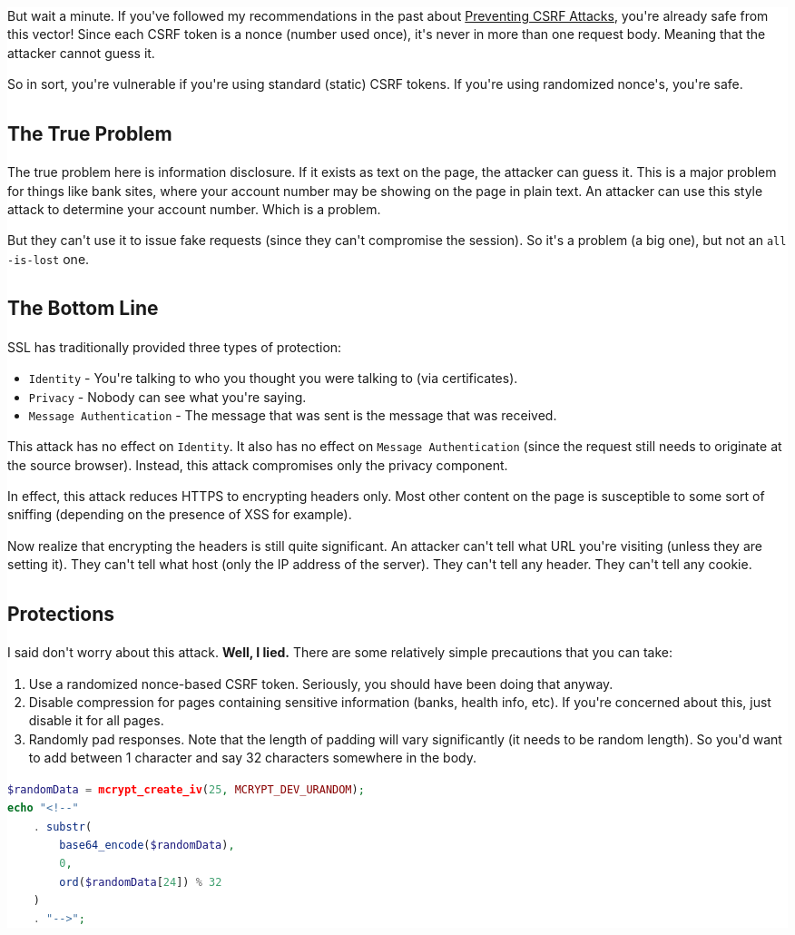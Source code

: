 But wait a minute. If you've followed my recommendations in the past about [Preventing CSRF Attacks](http://blog.ircmaxell.com/2013/02/preventing-csrf-attacks.html), you're already safe from this vector! Since each CSRF token is a nonce (number used once), it's never in more than one request body. Meaning that the attacker cannot guess it.

So in sort, you're vulnerable if you're using standard (static) CSRF tokens. If you're using randomized nonce's, you're safe.
## The True Problem


The true problem here is information disclosure. If it exists as text on the page, the attacker can guess it. This is a major problem for things like bank sites, where your account number may be showing on the page in plain text. An attacker can use this style attack to determine your account number. Which is a problem.

But they can't use it to issue fake requests (since they can't compromise the session). So it's a problem (a big one), but not an `all-is-lost` one. 
## The Bottom Line


SSL has traditionally provided three types of protection:
 * `Identity` - You're talking to who you thought you were talking to (via certificates).
 * `Privacy` - Nobody can see what you're saying.
 * `Message Authentication` - The message that was sent is the message that was received.


This attack has no effect on `Identity`. It also has no effect on `Message Authentication` (since the request still needs to originate at the source browser). Instead, this attack compromises only the privacy component.

In effect, this attack reduces HTTPS to encrypting headers only. Most other content on the page is susceptible to some sort of sniffing (depending on the presence of XSS for example).

Now realize that encrypting the headers is still quite significant. An attacker can't tell what URL you're visiting (unless they are setting it). They can't tell what host (only the IP address of the server). They can't tell any header. They can't tell any cookie. 
## Protections


I said don't worry about this attack. **Well, I lied.** There are some relatively simple precautions that you can take:
 1. Use a randomized nonce-based CSRF token. Seriously, you should have been doing that anyway.
 2. Disable compression for pages containing sensitive information (banks, health info, etc). If you're concerned about this, just disable it for all pages.
 3. Randomly pad responses. Note that the length of padding will vary significantly (it needs to be random length). So you'd want to add between 1 character and say 32 characters somewhere in the body.

```php
$randomData = mcrypt_create_iv(25, MCRYPT_DEV_URANDOM);
echo "<!--"
    . substr(
        base64_encode($randomData), 
        0, 
        ord($randomData[24]) % 32
    ) 
    . "-->";

```
